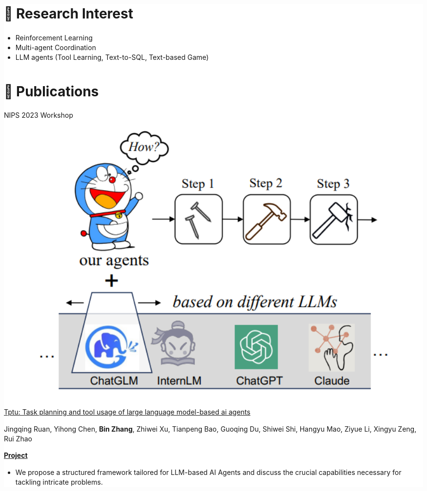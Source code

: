 # 💬 Research Interest
- Reinforcement Learning
- Multi-agent Coordination
- LLM agents (Tool Learning, Text-to-SQL,  Text-based Game)

# 📝 Publications 

<div class='paper-box'><div class='paper-box-image'><div><div class="badge">NIPS 2023 Workshop</div><img src='images/TPTU.png' alt="sym" width="100%"></div></div>
<div class='paper-box-text' markdown="1">

[Tptu: Task planning and tool usage of large language model-based ai agents](https://arxiv.org/abs/2308.03427)

Jingqing Ruan, Yihong Chen, **Bin Zhang**, Zhiwei Xu, Tianpeng Bao, Guoqing Du, Shiwei Shi, Hangyu Mao, Ziyue Li, Xingyu Zeng, Rui Zhao

[**Project**](https://scholar.google.com/citations?view_op=view_citation&hl=zh-CN&user=6Cqm0pYAAAAJ&citation_for_view=6Cqm0pYAAAAJ:qxL8FJ1GzNcC) <strong><span class='show_paper_citations' data='DhtAFkwAAAAJ:ALROH1vI_8AC'></span></strong>
- We propose a structured framework tailored for LLM-based AI Agents and discuss the crucial capabilities necessary for tackling intricate problems. 
</div>
</div>
